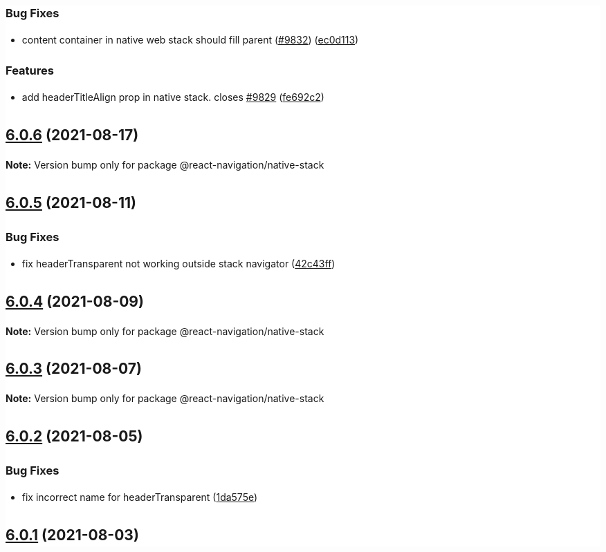 ### Bug Fixes

* content container in native web stack should fill parent ([#9832](https://github.com/react-navigation/react-navigation/issues/9832)) ([ec0d113](https://github.com/react-navigation/react-navigation/commit/ec0d113eb25c39ef9defb6c7215640f44e3569ae))

### Features

* add headerTitleAlign prop in native stack. closes [#9829](https://github.com/react-navigation/react-navigation/issues/9829) ([fe692c2](https://github.com/react-navigation/react-navigation/commit/fe692c2f564f4fc72c18c19b8e5830ab69bcd58c))

## [6.0.6](https://github.com/react-navigation/react-navigation/compare/@react-navigation/native-stack@6.0.5...@react-navigation/native-stack@6.0.6) (2021-08-17)

**Note:** Version bump only for package @react-navigation/native-stack

## [6.0.5](https://github.com/react-navigation/react-navigation/compare/@react-navigation/native-stack@6.0.4...@react-navigation/native-stack@6.0.5) (2021-08-11)

### Bug Fixes

* fix headerTransparent not working outside stack navigator ([42c43ff](https://github.com/react-navigation/react-navigation/commit/42c43ff7617112afd223ecb323be622666c79096))

## [6.0.4](https://github.com/react-navigation/react-navigation/compare/@react-navigation/native-stack@6.0.3...@react-navigation/native-stack@6.0.4) (2021-08-09)

**Note:** Version bump only for package @react-navigation/native-stack

## [6.0.3](https://github.com/react-navigation/react-navigation/compare/@react-navigation/native-stack@6.0.2...@react-navigation/native-stack@6.0.3) (2021-08-07)

**Note:** Version bump only for package @react-navigation/native-stack

## [6.0.2](https://github.com/react-navigation/react-navigation/compare/@react-navigation/native-stack@6.0.1...@react-navigation/native-stack@6.0.2) (2021-08-05)

### Bug Fixes

* fix incorrect name for headerTransparent ([1da575e](https://github.com/react-navigation/react-navigation/commit/1da575e0e74c9510d6a57d473500cf84668c3824))

## [6.0.1](https://github.com/react-navigation/react-navigation/compare/@react-navigation/native-stack@6.0.0...@react-navigation/native-stack@6.0.1) (2021-08-03)
